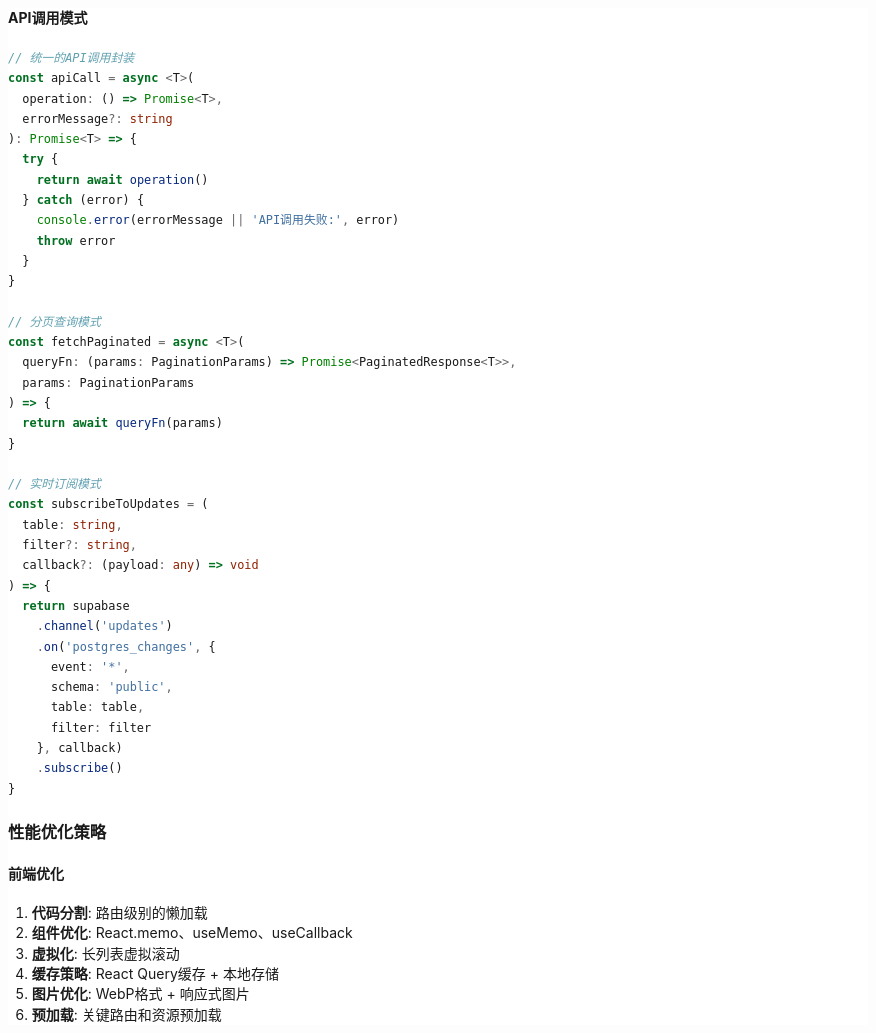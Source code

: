 #### API调用模式
```typescript
// 统一的API调用封装
const apiCall = async <T>(
  operation: () => Promise<T>,
  errorMessage?: string
): Promise<T> => {
  try {
    return await operation()
  } catch (error) {
    console.error(errorMessage || 'API调用失败:', error)
    throw error
  }
}

// 分页查询模式
const fetchPaginated = async <T>(
  queryFn: (params: PaginationParams) => Promise<PaginatedResponse<T>>,
  params: PaginationParams
) => {
  return await queryFn(params)
}

// 实时订阅模式
const subscribeToUpdates = (
  table: string,
  filter?: string,
  callback?: (payload: any) => void
) => {
  return supabase
    .channel('updates')
    .on('postgres_changes', { 
      event: '*', 
      schema: 'public', 
      table: table,
      filter: filter 
    }, callback)
    .subscribe()
}
```

### 性能优化策略

#### 前端优化
1. **代码分割**: 路由级别的懒加载
2. **组件优化**: React.memo、useMemo、useCallback
3. **虚拟化**: 长列表虚拟滚动
4. **缓存策略**: React Query缓存 + 本地存储
5. **图片优化**: WebP格式 + 响应式图片
6. **预加载**: 关键路由和资源预加载
